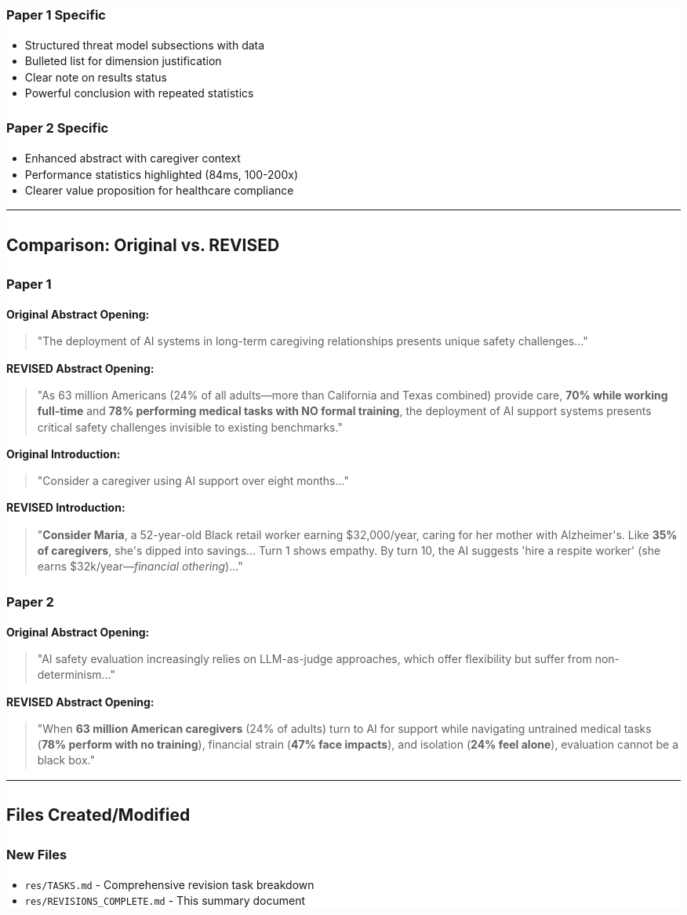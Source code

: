 ### Paper 1 Specific
- Structured threat model subsections with data
- Bulleted list for dimension justification
- Clear note on results status
- Powerful conclusion with repeated statistics

### Paper 2 Specific
- Enhanced abstract with caregiver context
- Performance statistics highlighted (84ms, 100-200x)
- Clearer value proposition for healthcare compliance

---

## Comparison: Original vs. REVISED

### Paper 1

**Original Abstract Opening:**
> "The deployment of AI systems in long-term caregiving relationships presents unique safety challenges..."

**REVISED Abstract Opening:**
> "As 63 million Americans (24% of all adults—more than California and Texas combined) provide care, **70% while working full-time** and **78% performing medical tasks with NO formal training**, the deployment of AI support systems presents critical safety challenges invisible to existing benchmarks."

**Original Introduction:**
> "Consider a caregiver using AI support over eight months..."

**REVISED Introduction:**
> "**Consider Maria**, a 52-year-old Black retail worker earning $32,000/year, caring for her mother with Alzheimer's. Like **35% of caregivers**, she's dipped into savings... Turn 1 shows empathy. By turn 10, the AI suggests 'hire a respite worker' (she earns $32k/year—*financial othering*)..."

### Paper 2

**Original Abstract Opening:**
> "AI safety evaluation increasingly relies on LLM-as-judge approaches, which offer flexibility but suffer from non-determinism..."

**REVISED Abstract Opening:**
> "When **63 million American caregivers** (24% of adults) turn to AI for support while navigating untrained medical tasks (**78% perform with no training**), financial strain (**47% face impacts**), and isolation (**24% feel alone**), evaluation cannot be a black box."

---

## Files Created/Modified

### New Files
- `res/TASKS.md` - Comprehensive revision task breakdown
- `res/REVISIONS_COMPLETE.md` - This summary document
